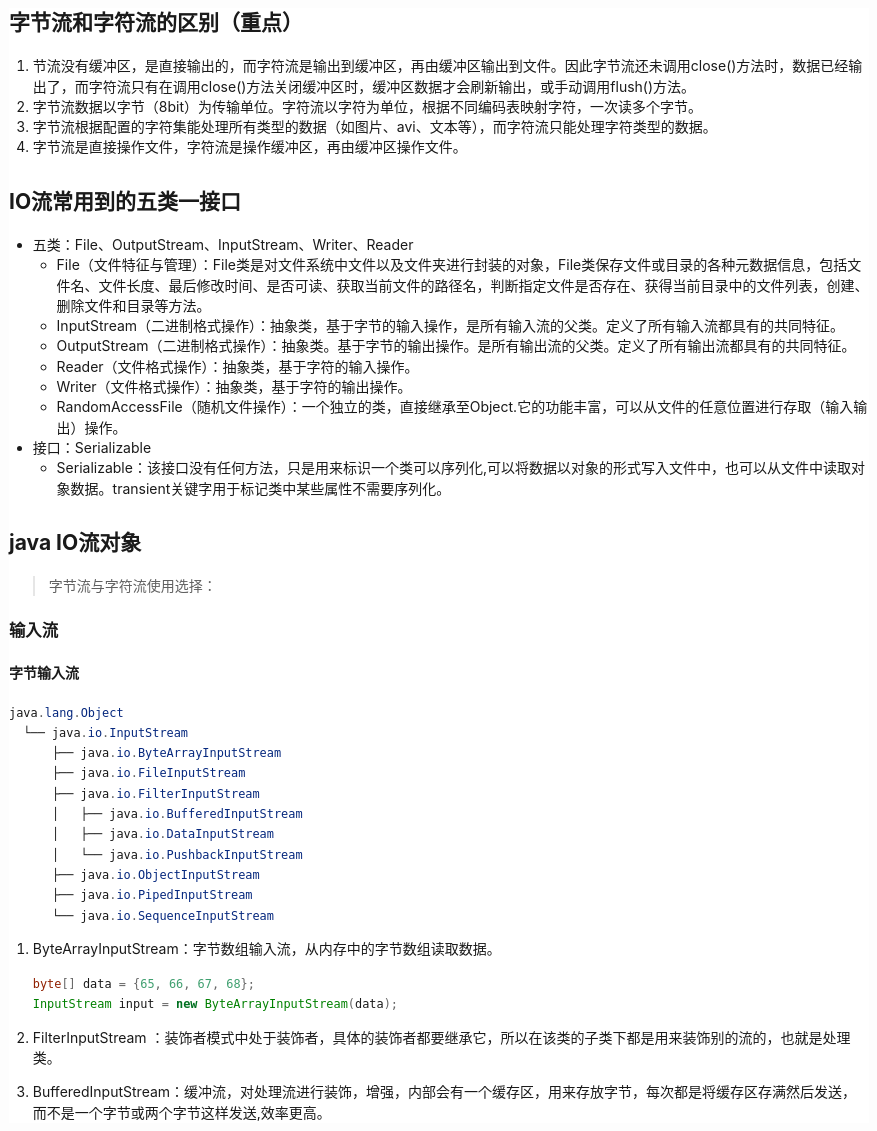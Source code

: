 ## 字节流和字符流的区别（重点）

1. 节流没有缓冲区，是直接输出的，而字符流是输出到缓冲区，再由缓冲区输出到文件。因此字节流还未调用close()方法时，数据已经输出了，而字符流只有在调用close()方法关闭缓冲区时，缓冲区数据才会刷新输出，或手动调用flush()方法。
2. 字节流数据以字节（8bit）为传输单位。字符流以字符为单位，根据不同编码表映射字符，一次读多个字节。
3. 字节流根据配置的字符集能处理所有类型的数据（如图片、avi、文本等），而字符流只能处理字符类型的数据。
4. 字节流是直接操作文件，字符流是操作缓冲区，再由缓冲区操作文件。

## IO流常用到的五类一接口

* 五类：File、OutputStream、InputStream、Writer、Reader
  * File（文件特征与管理）：File类是对文件系统中文件以及文件夹进行封装的对象，File类保存文件或目录的各种元数据信息，包括文件名、文件长度、最后修改时间、是否可读、获取当前文件的路径名，判断指定文件是否存在、获得当前目录中的文件列表，创建、删除文件和目录等方法。
  * InputStream（二进制格式操作）：抽象类，基于字节的输入操作，是所有输入流的父类。定义了所有输入流都具有的共同特征。
  * OutputStream（二进制格式操作）：抽象类。基于字节的输出操作。是所有输出流的父类。定义了所有输出流都具有的共同特征。
  * Reader（文件格式操作）：抽象类，基于字符的输入操作。
  * Writer（文件格式操作）：抽象类，基于字符的输出操作。
  * RandomAccessFile（随机文件操作）：一个独立的类，直接继承至Object.它的功能丰富，可以从文件的任意位置进行存取（输入输出）操作。
* 接口：Serializable
  * Serializable：该接口没有任何方法，只是用来标识一个类可以序列化,可以将数据以对象的形式写入文件中，也可以从文件中读取对象数据。transient关键字用于标记类中某些属性不需要序列化。

## java IO流对象

> 字节流与字符流使用选择：

### 输入流

#### 字节输入流

```java
java.lang.Object
  └── java.io.InputStream
      ├── java.io.ByteArrayInputStream
      ├── java.io.FileInputStream
      ├── java.io.FilterInputStream
      │   ├── java.io.BufferedInputStream
      │   ├── java.io.DataInputStream
      │   └── java.io.PushbackInputStream
      ├── java.io.ObjectInputStream
      ├── java.io.PipedInputStream
      └── java.io.SequenceInputStream
```

1. ByteArrayInputStream：字节数组输入流，从内存中的字节数组读取数据。

   ```java
   byte[] data = {65, 66, 67, 68};
   InputStream input = new ByteArrayInputStream(data);
   ```

2. FilterInputStream ：装饰者模式中处于装饰者，具体的装饰者都要继承它，所以在该类的子类下都是用来装饰别的流的，也就是处理类。
3. BufferedInputStream：缓冲流，对处理流进行装饰，增强，内部会有一个缓存区，用来存放字节，每次都是将缓存区存满然后发送，而不是一个字节或两个字节这样发送,效率更高。
